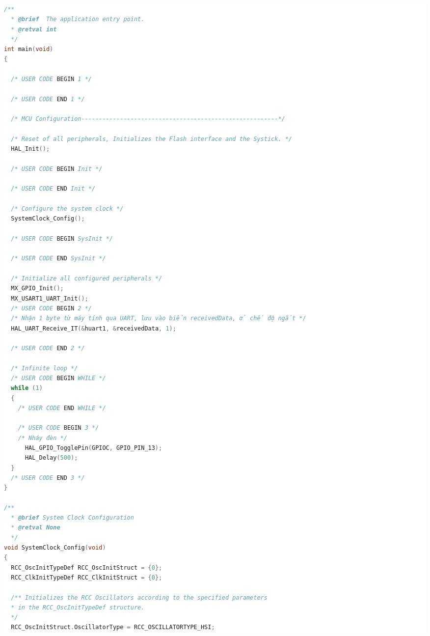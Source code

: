 ```c++
/**
  * @brief  The application entry point.
  * @retval int
  */
int main(void)
{

  /* USER CODE BEGIN 1 */

  /* USER CODE END 1 */

  /* MCU Configuration--------------------------------------------------------*/

  /* Reset of all peripherals, Initializes the Flash interface and the Systick. */
  HAL_Init();

  /* USER CODE BEGIN Init */

  /* USER CODE END Init */

  /* Configure the system clock */
  SystemClock_Config();

  /* USER CODE BEGIN SysInit */

  /* USER CODE END SysInit */

  /* Initialize all configured peripherals */
  MX_GPIO_Init();
  MX_USART1_UART_Init();
  /* USER CODE BEGIN 2 */
  /* Nhận 1 byte từ máy tính qua UART, lưu vào biến receivedData, ở chế độ ngắt */
  HAL_UART_Receive_IT(&huart1, &receivedData, 1);

  /* USER CODE END 2 */

  /* Infinite loop */
  /* USER CODE BEGIN WHILE */
  while (1)
  {
    /* USER CODE END WHILE */

    /* USER CODE BEGIN 3 */
	/* Nháy đèn */
	  HAL_GPIO_TogglePin(GPIOC, GPIO_PIN_13);
	  HAL_Delay(500);
  }
  /* USER CODE END 3 */
}

/**
  * @brief System Clock Configuration
  * @retval None
  */
void SystemClock_Config(void)
{
  RCC_OscInitTypeDef RCC_OscInitStruct = {0};
  RCC_ClkInitTypeDef RCC_ClkInitStruct = {0};

  /** Initializes the RCC Oscillators according to the specified parameters
  * in the RCC_OscInitTypeDef structure.
  */
  RCC_OscInitStruct.OscillatorType = RCC_OSCILLATORTYPE_HSI;
```